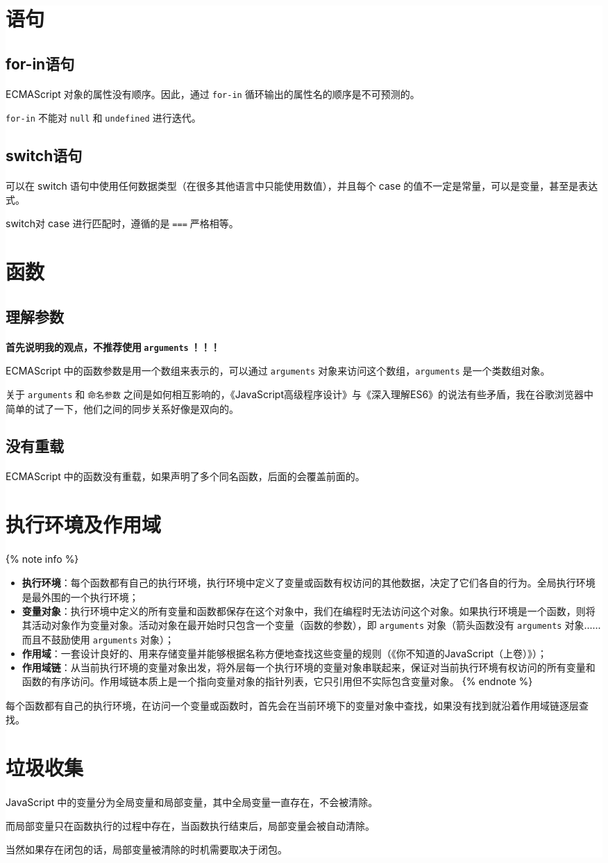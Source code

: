 # 语句

## for-in语句

ECMAScript 对象的属性没有顺序。因此，通过 `for-in` 循环输出的属性名的顺序是不可预测的。

`for-in` 不能对 `null` 和 `undefined` 进行迭代。

## switch语句

可以在 switch 语句中使用任何数据类型（在很多其他语言中只能使用数值），并且每个 case 的值不一定是常量，可以是变量，甚至是表达式。

switch对 case 进行匹配时，遵循的是 `===` 严格相等。

# 函数

## 理解参数

**首先说明我的观点，不推荐使用 `arguments` ！！！**

ECMAScript 中的函数参数是用一个数组来表示的，可以通过 `arguments` 对象来访问这个数组，`arguments` 是一个类数组对象。

关于 `arguments` 和 `命名参数` 之间是如何相互影响的，《JavaScript高级程序设计》与《深入理解ES6》的说法有些矛盾，我在谷歌浏览器中简单的试了一下，他们之间的同步关系好像是双向的。

## 没有重载

ECMAScript 中的函数没有重载，如果声明了多个同名函数，后面的会覆盖前面的。

# 执行环境及作用域

{% note info %}
- **执行环境**：每个函数都有自己的执行环境，执行环境中定义了变量或函数有权访问的其他数据，决定了它们各自的行为。全局执行环境是最外围的一个执行环境；
- **变量对象**：执行环境中定义的所有变量和函数都保存在这个对象中，我们在编程时无法访问这个对象。如果执行环境是一个函数，则将其活动对象作为变量对象。活动对象在最开始时只包含一个变量（函数的参数），即 `arguments` 对象（箭头函数没有 `arguments` 对象......而且不鼓励使用 `arguments` 对象）；
- **作用域**：一套设计良好的、用来存储变量并能够根据名称方便地查找这些变量的规则（《你不知道的JavaScript（上卷）》）；
- **作用域链**：从当前执行环境的变量对象出发，将外层每一个执行环境的变量对象串联起来，保证对当前执行环境有权访问的所有变量和函数的有序访问。作用域链本质上是一个指向变量对象的指针列表，它只引用但不实际包含变量对象。
{% endnote %}

每个函数都有自己的执行环境，在访问一个变量或函数时，首先会在当前环境下的变量对象中查找，如果没有找到就沿着作用域链逐层查找。

# 垃圾收集

JavaScript 中的变量分为全局变量和局部变量，其中全局变量一直存在，不会被清除。

而局部变量只在函数执行的过程中存在，当函数执行结束后，局部变量会被自动清除。

当然如果存在闭包的话，局部变量被清除的时机需要取决于闭包。